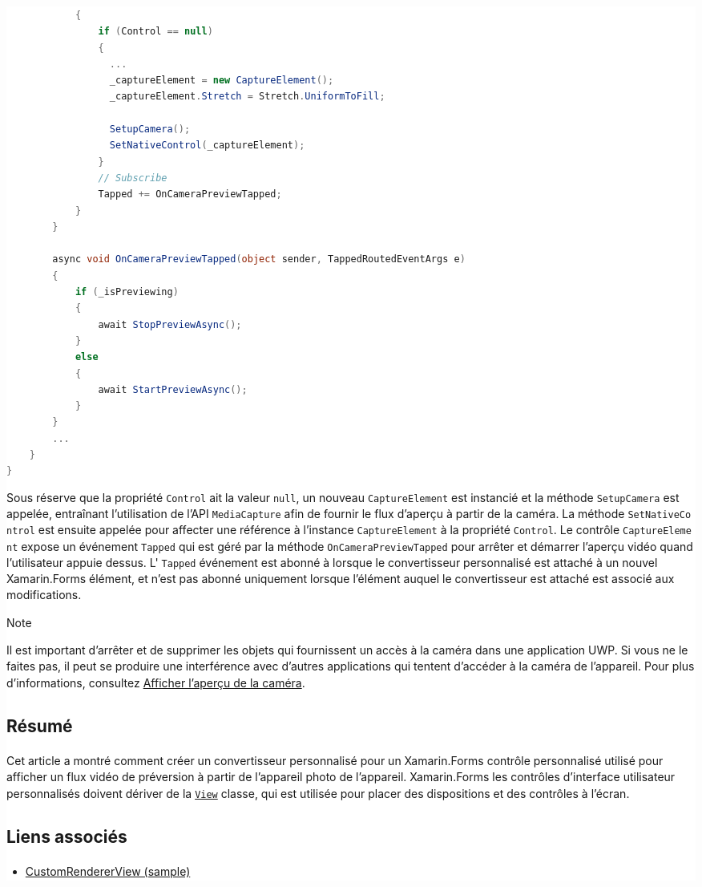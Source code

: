 ```csharp
            {
                if (Control == null)
                {
                  ...
                  _captureElement = new CaptureElement();
                  _captureElement.Stretch = Stretch.UniformToFill;

                  SetupCamera();
                  SetNativeControl(_captureElement);
                }
                // Subscribe
                Tapped += OnCameraPreviewTapped;
            }
        }

        async void OnCameraPreviewTapped(object sender, TappedRoutedEventArgs e)
        {
            if (_isPreviewing)
            {
                await StopPreviewAsync();
            }
            else
            {
                await StartPreviewAsync();
            }
        }
        ...
    }
}
```

Sous réserve que la propriété `Control` ait la valeur `null`, un nouveau `CaptureElement` est instancié et la méthode `SetupCamera` est appelée, entraînant l’utilisation de l’API `MediaCapture` afin de fournir le flux d’aperçu à partir de la caméra. La méthode `SetNativeControl` est ensuite appelée pour affecter une référence à l’instance `CaptureElement` à la propriété `Control`. Le contrôle `CaptureElement` expose un événement `Tapped` qui est géré par la méthode `OnCameraPreviewTapped` pour arrêter et démarrer l’aperçu vidéo quand l’utilisateur appuie dessus. L' `Tapped` événement est abonné à lorsque le convertisseur personnalisé est attaché à un nouvel Xamarin.Forms élément, et n’est pas abonné uniquement lorsque l’élément auquel le convertisseur est attaché est associé aux modifications.

> [!NOTE]
> Il est important d’arrêter et de supprimer les objets qui fournissent un accès à la caméra dans une application UWP. Si vous ne le faites pas, il peut se produire une interférence avec d’autres applications qui tentent d’accéder à la caméra de l’appareil. Pour plus d’informations, consultez [Afficher l’aperçu de la caméra](/windows/uwp/audio-video-camera/simple-camera-preview-access/).

## <a name="summary"></a>Résumé

Cet article a montré comment créer un convertisseur personnalisé pour un Xamarin.Forms contrôle personnalisé utilisé pour afficher un flux vidéo de préversion à partir de l’appareil photo de l’appareil. Xamarin.Forms les contrôles d’interface utilisateur personnalisés doivent dériver de la [`View`](xref:Xamarin.Forms.View) classe, qui est utilisée pour placer des dispositions et des contrôles à l’écran.

## <a name="related-links"></a>Liens associés

- [CustomRendererView (sample)](/samples/xamarin/xamarin-forms-samples/customrenderers-view)

